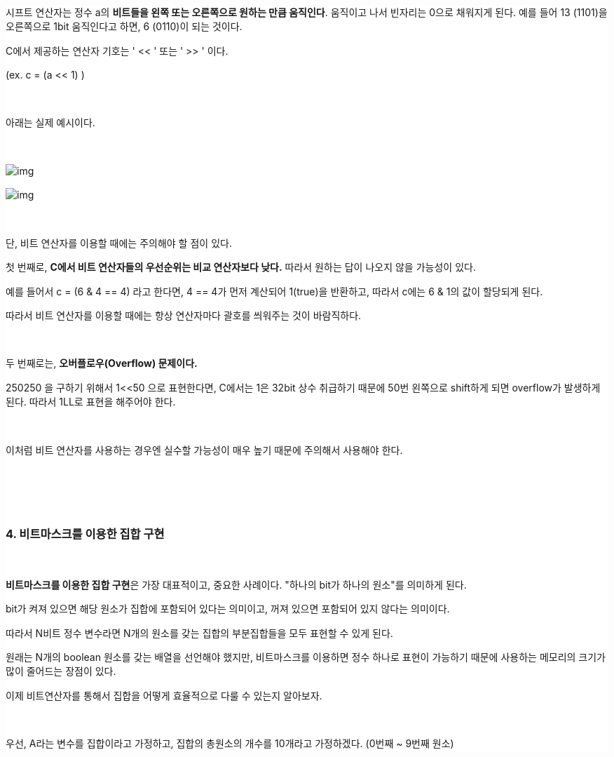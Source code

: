시프트 연산자는 정수 a의 **비트들을 왼쪽 또는 오른쪽으로 원하는 만큼 움직인다**. 움직이고 나서 빈자리는 0으로 채워지게 된다. 예를 들어 13 (1101)을 오른쪽으로 1bit 움직인다고 하면, 6 (0110)이 되는 것이다. 

C에서 제공하는 연산자 기호는 ' << ' 또는 ' >> ' 이다.

(ex. c = (a << 1) ) 

 <br>

아래는 실제 예시이다. 

 <br>



![img](https://blog.kakaocdn.net/dn/bBhDth/btqKWWFVcCx/SUJe1KjrZmPrFVrqf6BJgK/img.png)

![img](https://blog.kakaocdn.net/dn/exXN9k/btqKSWzTbb2/z8Far3MF4PoPaoUPSktnkk/img.png)

<br>

단, 비트 연산자를 이용할 때에는 주의해야 할 점이 있다.

첫 번째로, **C에서 비트 연산자들의 우선순위는 비교 연산자보다 낮다.** 따라서 원하는 답이 나오지 않을 가능성이 있다.

예를 들어서 c = (6 & 4 == 4) 라고 한다면, 4 == 4가 먼저 계산되어 1(true)을 반환하고, 따라서 c에는 6 & 1의 값이 할당되게 된다. 

따라서 비트 연산자를 이용할 때에는 항상 연산자마다 괄호를 씌워주는 것이 바람직하다. 

 <br>

두 번째로는, **오버플로우(Overflow) 문제이다.** 

250250 을 구하기 위해서 1<<50 으로 표현한다면, C에서는 1은 32bit 상수 취급하기 때문에 50번 왼쪽으로 shift하게 되면 overflow가 발생하게 된다. 따라서 1LL로 표현을 해주어야 한다. 

 <br>

이처럼 비트 연산자를 사용하는 경우엔 실수할 가능성이 매우 높기 때문에 주의해서 사용해야 한다. 

 <br>

 <br>

 <br>

###  4. 비트마스크를 이용한 집합 구현

 <br>

**비트마스크를 이용한 집합 구현**은 가장 대표적이고, 중요한 사례이다. "하나의 bit가 하나의 원소"를 의미하게 된다. 

bit가 켜져 있으면 해당 원소가 집합에 포함되어 있다는 의미이고, 꺼져 있으면 포함되어 있지 않다는 의미이다. 

따라서 N비트 정수 변수라면 N개의 원소를 갖는 집합의 부분집합들을 모두 표현할 수 있게 된다. 

원래는 N개의 boolean 원소를 갖는 배열을 선언해야 했지만, 비트마스크를 이용하면 정수 하나로 표현이 가능하기 때문에 사용하는 메모리의 크기가 많이 줄어드는 장점이 있다. 

이제 비트연산자를 통해서 집합을 어떻게 효율적으로 다룰 수 있는지 알아보자.

 <br>

우선, A라는 변수를 집합이라고 가정하고, 집합의 총원소의 개수를 10개라고 가정하겠다. (0번째 ~ 9번째 원소)
